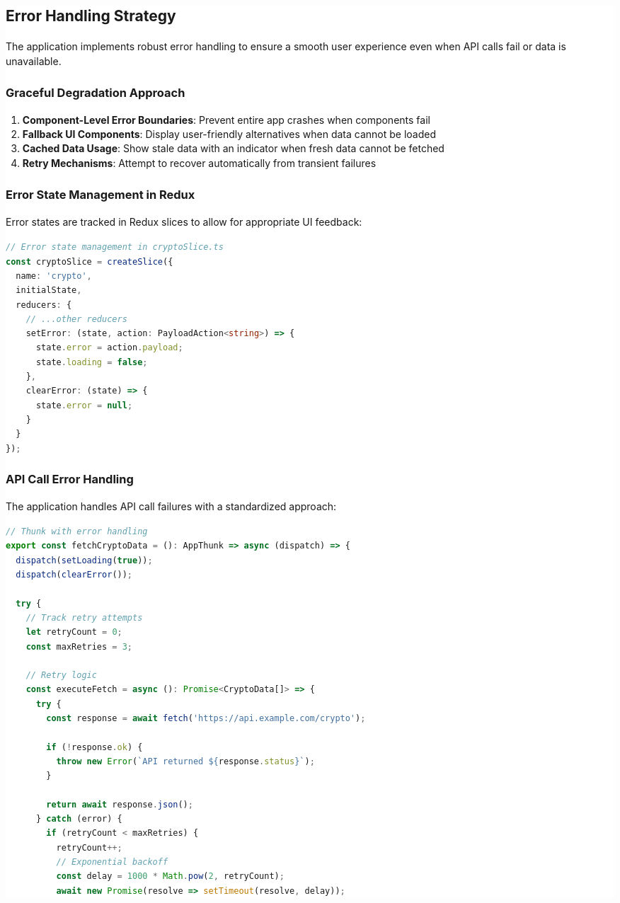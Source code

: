 ## Error Handling Strategy

The application implements robust error handling to ensure a smooth user experience even when API calls fail or data is unavailable.

### Graceful Degradation Approach

1. **Component-Level Error Boundaries**: Prevent entire app crashes when components fail
2. **Fallback UI Components**: Display user-friendly alternatives when data cannot be loaded
3. **Cached Data Usage**: Show stale data with an indicator when fresh data cannot be fetched
4. **Retry Mechanisms**: Attempt to recover automatically from transient failures

### Error State Management in Redux

Error states are tracked in Redux slices to allow for appropriate UI feedback:

```typescript
// Error state management in cryptoSlice.ts
const cryptoSlice = createSlice({
  name: 'crypto',
  initialState,
  reducers: {
    // ...other reducers
    setError: (state, action: PayloadAction<string>) => {
      state.error = action.payload;
      state.loading = false;
    },
    clearError: (state) => {
      state.error = null;
    }
  }
});
```

### API Call Error Handling

The application handles API call failures with a standardized approach:

```typescript
// Thunk with error handling
export const fetchCryptoData = (): AppThunk => async (dispatch) => {
  dispatch(setLoading(true));
  dispatch(clearError());
  
  try {
    // Track retry attempts
    let retryCount = 0;
    const maxRetries = 3;
    
    // Retry logic
    const executeFetch = async (): Promise<CryptoData[]> => {
      try {
        const response = await fetch('https://api.example.com/crypto');
        
        if (!response.ok) {
          throw new Error(`API returned ${response.status}`);
        }
        
        return await response.json();
      } catch (error) {
        if (retryCount < maxRetries) {
          retryCount++;
          // Exponential backoff
          const delay = 1000 * Math.pow(2, retryCount);
          await new Promise(resolve => setTimeout(resolve, delay));
```